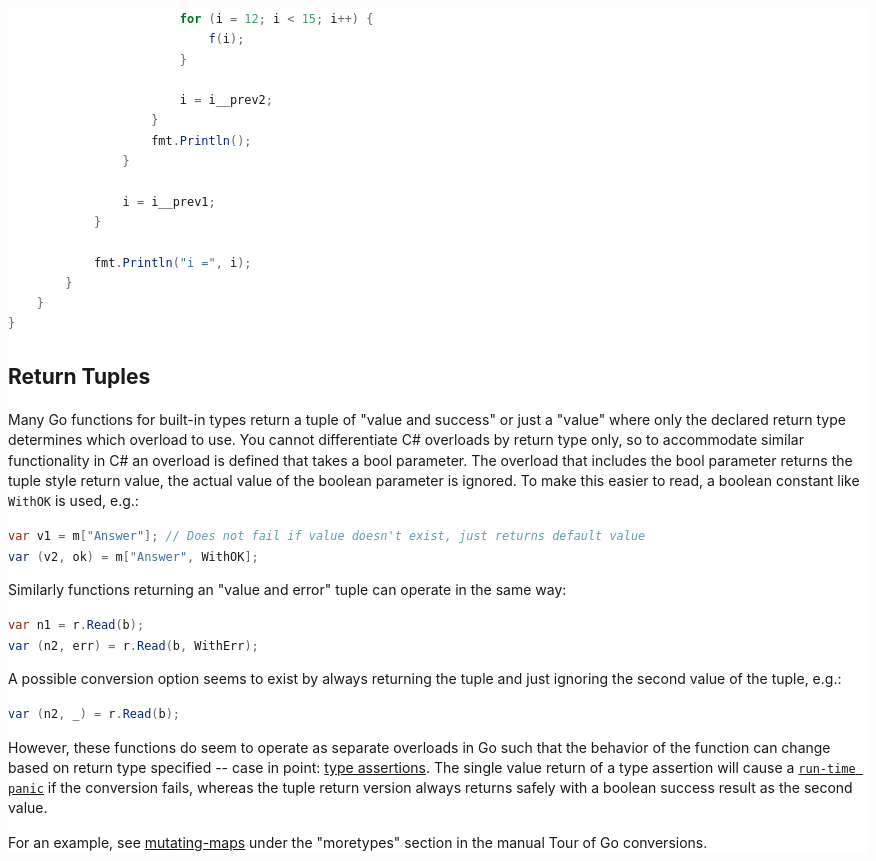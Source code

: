 ```csharp
                        for (i = 12; i < 15; i++) {
                            f(i);
                        }

                        i = i__prev2;
                    }
                    fmt.Println();
                }

                i = i__prev1;
            }

            fmt.Println("i =", i);
        }
    }
}
```

## Return Tuples
Many Go functions for built-in types return a tuple of "value and success" or just a "value" where only the declared return type determines which overload to use. You cannot differentiate C# overloads by return type only, so to accommodate similar functionality in C# an overload is defined that takes a bool parameter. The overload that includes the bool parameter returns the tuple style return value, the actual value of the boolean parameter is ignored. To make this easier to read, a boolean constant like `WithOK` is used, e.g.:

```csharp
var v1 = m["Answer"]; // Does not fail if value doesn't exist, just returns default value
var (v2, ok) = m["Answer", WithOK];
```

Similarly functions returning an "value and error" tuple can operate in the same way:

```csharp
var n1 = r.Read(b);
var (n2, err) = r.Read(b, WithErr);
```

A possible conversion option seems to exist by always returning the tuple and just ignoring the second value of the tuple, e.g.:

```csharp
var (n2, _) = r.Read(b);
```

However, these functions do seem to operate as separate overloads in Go such that the behavior of the function can change based on return type specified -- case in point: [type assertions](https://golang.org/ref/spec#Type_assertions). The single value return of a type assertion will cause a [`run-time panic`](https://golang.org/ref/spec#Run_time_panics) if the conversion fails, whereas the tuple return version always returns safely with a boolean success result as the second value.

For an example, see [mutating-maps](https://github.com/GridProtectionAlliance/go2cs/blob/master/src/Examples/Manual%20Tour%20of%20Go%20Conversions/moretypes/mutating-maps/main_package.cs) under the "moretypes" section in the manual Tour of Go conversions.
